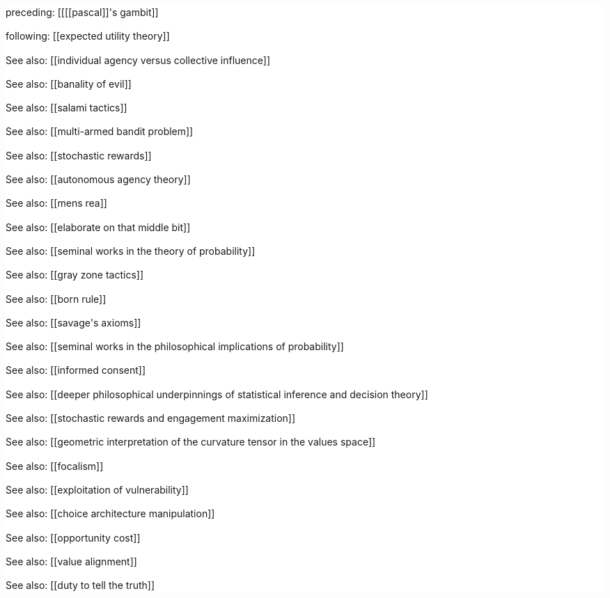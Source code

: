 preceding: [[[[pascal]]'s gambit]]  


following: [[expected utility theory]]

See also: [[individual agency versus collective influence]]


See also: [[banality of evil]]


See also: [[salami tactics]]


See also: [[multi-armed bandit problem]]


See also: [[stochastic rewards]]


See also: [[autonomous agency theory]]


See also: [[mens rea]]


See also: [[elaborate on that middle bit]]


See also: [[seminal works in the theory of probability]]


See also: [[gray zone tactics]]


See also: [[born rule]]


See also: [[savage's axioms]]


See also: [[seminal works in the philosophical implications of probability]]


See also: [[informed consent]]


See also: [[deeper philosophical underpinnings of statistical inference and decision theory]]


See also: [[stochastic rewards and engagement maximization]]


See also: [[geometric interpretation of the curvature tensor in the values space]]


See also: [[focalism]]


See also: [[exploitation of vulnerability]]


See also: [[choice architecture manipulation]]


See also: [[opportunity cost]]


See also: [[value alignment]]


See also: [[duty to tell the truth]]
